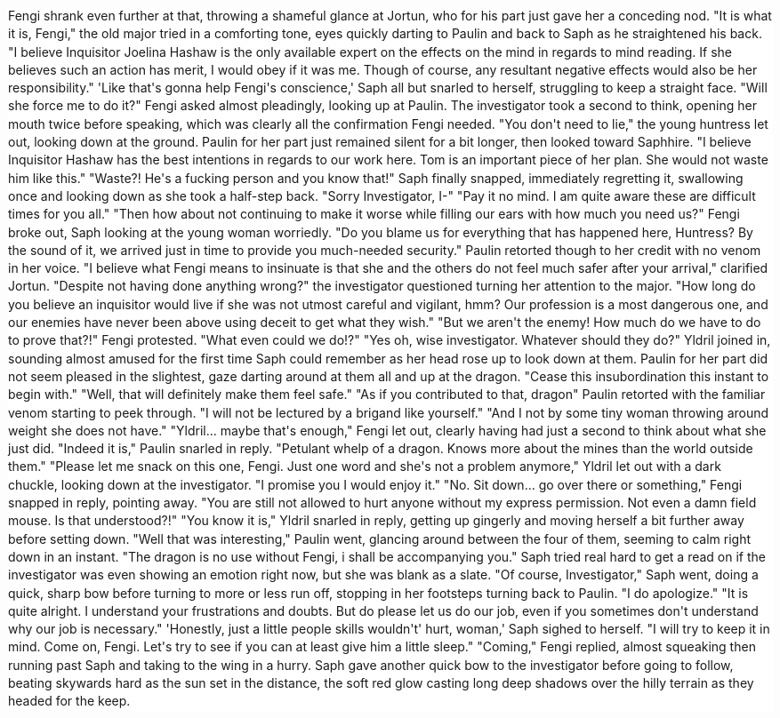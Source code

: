 Fengi shrank even further at that, throwing a shameful glance at Jortun, who for his part just gave her a conceding nod. "It is what it is, Fengi," the old major tried in a comforting tone, eyes quickly darting to Paulin and back to Saph as he straightened his back. "I believe Inquisitor Joelina Hashaw is the only available expert on the effects on the mind in regards to mind reading. If she believes such an action has merit, I would obey if it was me. Though of course, any resultant negative effects would also be her responsibility."
'Like that's gonna help Fengi's conscience,' Saph all but snarled to herself, struggling to keep a straight face.
"Will she force me to do it?" Fengi asked almost pleadingly, looking up at Paulin.
The investigator took a second to think, opening her mouth twice before speaking, which was clearly all the confirmation Fengi needed. "You don't need to lie," the young huntress let out, looking down at the ground.
Paulin for her part just remained silent for a bit longer, then looked toward Saphhire. "I believe Inquisitor Hashaw has the best intentions in regards to our work here. Tom is an important piece of her plan. She would not waste him like this."
"Waste?! He's a fucking person and you know that!" Saph finally snapped, immediately regretting it, swallowing once and looking down as she took a half-step back. "Sorry Investigator, I-"
"Pay it no mind. I am quite aware these are difficult times for you all."
"Then how about not continuing to make it worse while filling our ears with how much you need us?" Fengi broke out, Saph looking at the young woman worriedly.
"Do you blame us for everything that has happened here, Huntress? By the sound of it, we arrived just in time to provide you much-needed security." Paulin retorted though to her credit with no venom in her voice.
"I believe what Fengi means to insinuate is that she and the others do not feel much safer after your arrival," clarified Jortun.
"Despite not having done anything wrong?" the investigator questioned turning her attention to the major. "How long do you believe an inquisitor would live if she was not utmost careful and vigilant, hmm? Our profession is a most dangerous one, and our enemies have never been above using deceit to get what they wish."
"But we aren't the enemy! How much do we have to do to prove that?!" Fengi protested. "What even could we do!?"
"Yes oh, wise investigator. Whatever should they do?" Yldril joined in, sounding almost amused for the first time Saph could remember as her head rose up to look down at them.
Paulin for her part did not seem pleased in the slightest, gaze darting around at them all and up at the dragon. "Cease this insubordination this instant to begin with."
"Well, that will definitely make them feel safe."
"As if you contributed to that, dragon" Paulin retorted with the familiar venom starting to peek through. "I will not be lectured by a brigand like yourself."
"And I not by some tiny woman throwing around weight she does not have."
"Yldril… maybe that's enough," Fengi let out, clearly having had just a second to think about what she just did.
"Indeed it is," Paulin snarled in reply. "Petulant whelp of a dragon. Knows more about the mines than the world outside them."
"Please let me snack on this one, Fengi. Just one word and she's not a problem anymore," Yldril let out with a dark chuckle, looking down at the investigator. "I promise you I would enjoy it."
"No. Sit down… go over there or something," Fengi snapped in reply, pointing away. "You are still not allowed to hurt anyone without my express permission. Not even a damn field mouse. Is that understood?!"
"You know it is," Yldril snarled in reply, getting up gingerly and moving herself a bit further away before setting down.
"Well that was interesting," Paulin went, glancing around between the four of them, seeming to calm right down in an instant. "The dragon is no use without Fengi, i shall be accompanying you."
Saph tried real hard to get a read on if the investigator was even showing an emotion right now, but she was blank as a slate.
"Of course, Investigator," Saph went, doing a quick, sharp bow before turning to more or less run off, stopping in her footsteps turning back to Paulin. "I do apologize."
"It is quite alright. I understand your frustrations and doubts. But do please let us do our job, even if you sometimes don't understand why our job is necessary."
'Honestly, just a little people skills wouldn't' hurt, woman,' Saph sighed to herself. "I will try to keep it in mind. Come on, Fengi. Let's try to see if you can at least give him a little sleep."
"Coming," Fengi replied, almost squeaking then running past Saph and taking to the wing in a hurry. Saph gave another quick bow to the investigator before going to follow, beating skywards hard as the sun set in the distance, the soft red glow casting long deep shadows over the hilly terrain as they headed for the keep.